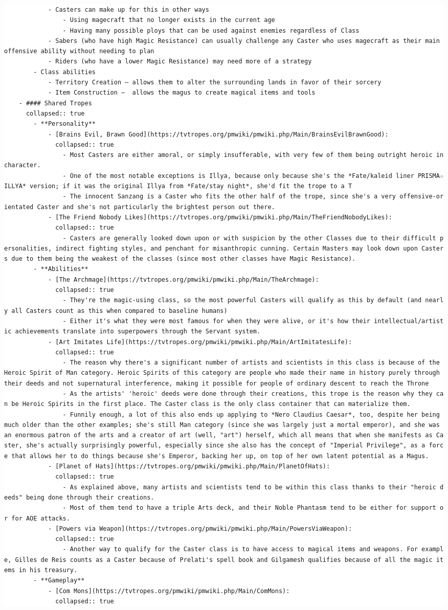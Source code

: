				- Casters can make up for this in other ways
					- Using magecraft that no longer exists in the current age
					- Having many possible ploys that can be used against enemies regardless of Class
				- Sabers (who have high Magic Resistance) can usually challenge any Caster who uses magecraft as their main offensive ability without needing to plan
				- Riders (who have a lower Magic Resistance) may need more of a strategy
			- Class abilities
				- Territory Creation — allows them to alter the surrounding lands in favor of their sorcery
				- Item Construction —  allows the magus to create magical items and tools
		- #### Shared Tropes
		  collapsed:: true
			- **Personality**
				- [Brains Evil, Brawn Good](https://tvtropes.org/pmwiki/pmwiki.php/Main/BrainsEvilBrawnGood):
				  collapsed:: true
					- Most Casters are either amoral, or simply insufferable, with very few of them being outright heroic in character.
					- One of the most notable exceptions is Illya, because only because she's the *Fate/kaleid liner PRISMA☆ILLYA* version; if it was the original Illya from *Fate/stay night*, she'd fit the trope to a T
					- The innocent Sanzang is a Caster who fits the other half of the trope, since she's a very offensive-orientated Caster and she's not particularly the brightest person out there.
				- [The Friend Nobody Likes](https://tvtropes.org/pmwiki/pmwiki.php/Main/TheFriendNobodyLikes):
				  collapsed:: true
					- Casters are generally looked down upon or with suspicion by the other Classes due to their difficult personalities, indirect fighting styles, and penchant for misanthropic cunning. Certain Masters may look down upon Casters due to them being the weakest of the classes (since most other classes have Magic Resistance).
			- **Abilities**
				- [The Archmage](https://tvtropes.org/pmwiki/pmwiki.php/Main/TheArchmage):
				  collapsed:: true
					- They're the magic-using class, so the most powerful Casters will qualify as this by default (and nearly all Casters count as this when compared to baseline humans)
					- Either it's what they were most famous for when they were alive, or it's how their intellectual/artistic achievements translate into superpowers through the Servant system.
				- [Art Imitates Life](https://tvtropes.org/pmwiki/pmwiki.php/Main/ArtImitatesLife):
				  collapsed:: true
					- The reason why there's a significant number of artists and scientists in this class is because of the Heroic Spirit of Man category. Heroic Spirits of this category are people who made their name in history purely through their deeds and not supernatural interference, making it possible for people of ordinary descent to reach the Throne
					- As the artists' 'heroic' deeds were done through their creations, this trope is the reason why they can be Heroic Spirits in the first place. The Caster class is the only class container that can materialize them.
					- Funnily enough, a lot of this also ends up applying to *Nero Claudius Caesar*, too, despite her being much older than the other examples; she's still Man category (since she was largely just a mortal emperor), and she was an enormous patron of the arts and a creator of art (well, "art") herself, which all means that when she manifests as Caster, she's actually surprisingly powerful, especially since she also has the concept of "Imperial Privilege", as a force that allows her to do things because she's Emperor, backing her up, on top of her own latent potential as a Magus.
				- [Planet of Hats](https://tvtropes.org/pmwiki/pmwiki.php/Main/PlanetOfHats):
				  collapsed:: true
					- As explained above, many artists and scientists tend to be within this class thanks to their "heroic deeds" being done through their creations.
					- Most of them tend to have a triple Arts deck, and their Noble Phantasm tend to be either for support or for AOE attacks.
				- [Powers via Weapon](https://tvtropes.org/pmwiki/pmwiki.php/Main/PowersViaWeapon):
				  collapsed:: true
					- Another way to qualify for the Caster class is to have access to magical items and weapons. For example, Gilles de Reis counts as a Caster because of Prelati's spell book and Gilgamesh qualifies because of all the magic items in his treasury.
			- **Gameplay**
				- [Com Mons](https://tvtropes.org/pmwiki/pmwiki.php/Main/ComMons):
				  collapsed:: true
